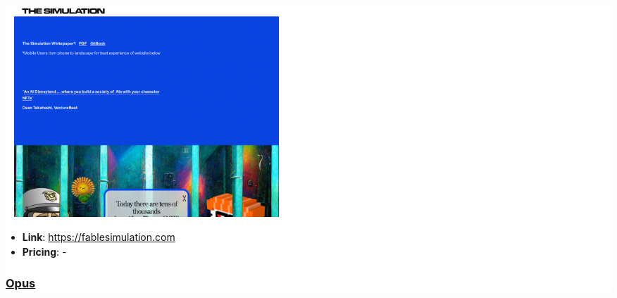    <img src="media/The Simulation.png" width="400" height="300">
</a>
 
- **Link**: https://fablesimulation.com
- **Pricing**: -

### [Opus](https://opus.ai)
<a href="https://opus.ai">
